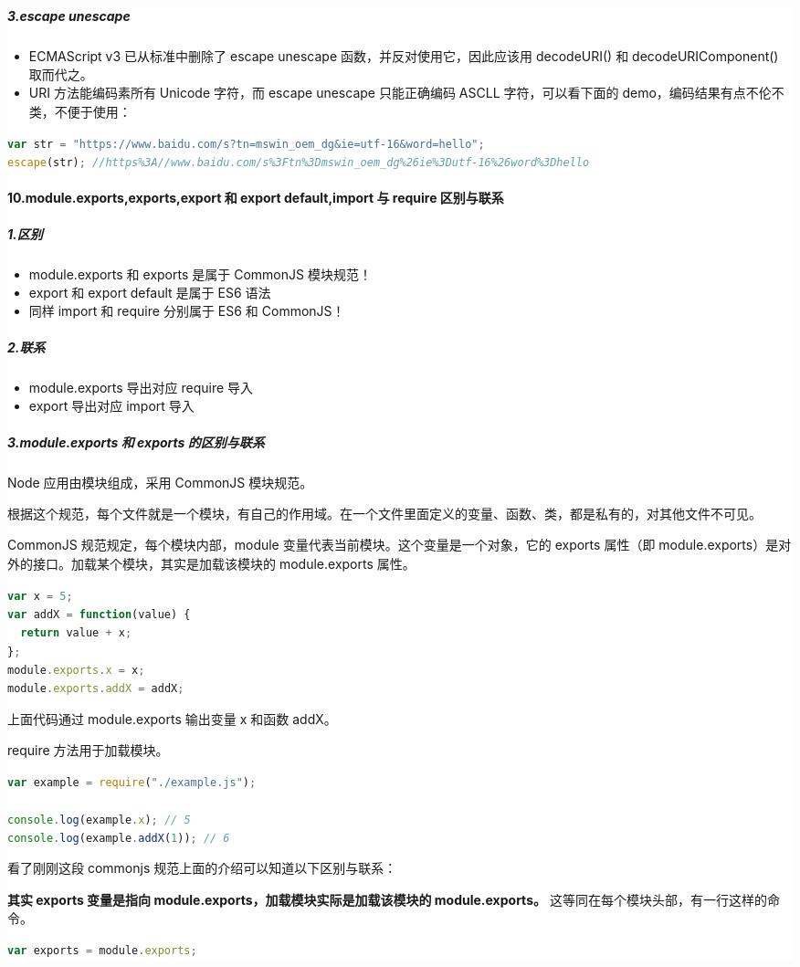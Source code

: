 ##### 3.escape unescape

- ECMAScript v3 已从标准中删除了 escape unescape 函数，并反对使用它，因此应该用 decodeURI() 和 decodeURIComponent() 取而代之。
- URI 方法能编码素所有 Unicode 字符，而 escape unescape 只能正确编码 ASCLL 字符，可以看下面的 demo，编码结果有点不伦不类，不便于使用：

```js
var str = "https://www.baidu.com/s?tn=mswin_oem_dg&ie=utf-16&word=hello";
escape(str); //https%3A//www.baidu.com/s%3Ftn%3Dmswin_oem_dg%26ie%3Dutf-16%26word%3Dhello
```

#### 10.module.exports,exports,export 和 export default,import 与 require 区别与联系

##### 1.区别

- module.exports 和 exports 是属于 CommonJS 模块规范！
- export 和 export default 是属于 ES6 语法
- 同样 import 和 require 分别属于 ES6 和 CommonJS！

##### 2.联系

- module.exports 导出对应 require 导入
- export 导出对应 import 导入

##### 3.module.exports 和 exports 的区别与联系

Node 应用由模块组成，采用 CommonJS 模块规范。

根据这个规范，每个文件就是一个模块，有自己的作用域。在一个文件里面定义的变量、函数、类，都是私有的，对其他文件不可见。

CommonJS 规范规定，每个模块内部，module 变量代表当前模块。这个变量是一个对象，它的 exports 属性（即 module.exports）是对外的接口。加载某个模块，其实是加载该模块的 module.exports 属性。

```js
var x = 5;
var addX = function(value) {
  return value + x;
};
module.exports.x = x;
module.exports.addX = addX;
```

上面代码通过 module.exports 输出变量 x 和函数 addX。

require 方法用于加载模块。

```js
var example = require("./example.js");

console.log(example.x); // 5
console.log(example.addX(1)); // 6
```

看了刚刚这段 commonjs 规范上面的介绍可以知道以下区别与联系：

**其实 exports 变量是指向 module.exports，加载模块实际是加载该模块的 module.exports。** 这等同在每个模块头部，有一行这样的命令。

```js
var exports = module.exports;
```
